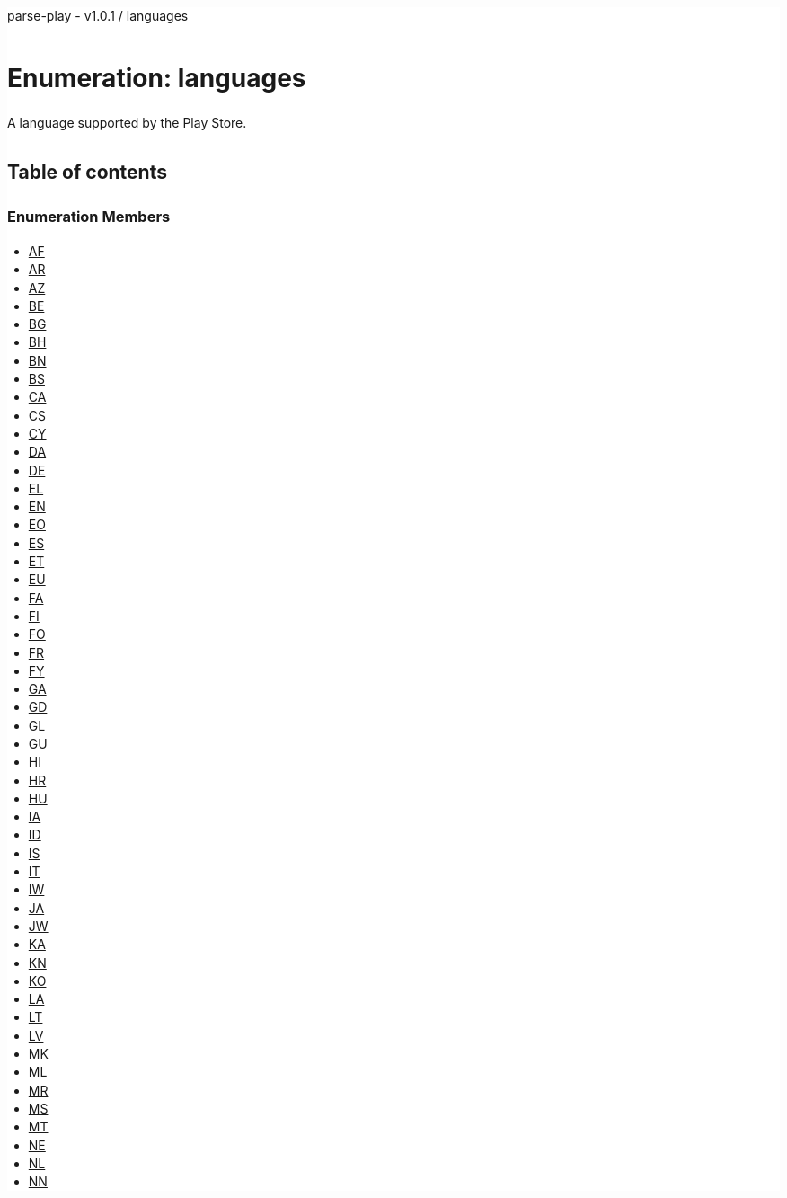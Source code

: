 [parse-play - v1.0.1](../README.md) / languages

# Enumeration: languages

A language supported by the Play Store.

## Table of contents

### Enumeration Members

- [AF](languages.md#af)
- [AR](languages.md#ar)
- [AZ](languages.md#az)
- [BE](languages.md#be)
- [BG](languages.md#bg)
- [BH](languages.md#bh)
- [BN](languages.md#bn)
- [BS](languages.md#bs)
- [CA](languages.md#ca)
- [CS](languages.md#cs)
- [CY](languages.md#cy)
- [DA](languages.md#da)
- [DE](languages.md#de)
- [EL](languages.md#el)
- [EN](languages.md#en)
- [EO](languages.md#eo)
- [ES](languages.md#es)
- [ET](languages.md#et)
- [EU](languages.md#eu)
- [FA](languages.md#fa)
- [FI](languages.md#fi)
- [FO](languages.md#fo)
- [FR](languages.md#fr)
- [FY](languages.md#fy)
- [GA](languages.md#ga)
- [GD](languages.md#gd)
- [GL](languages.md#gl)
- [GU](languages.md#gu)
- [HI](languages.md#hi)
- [HR](languages.md#hr)
- [HU](languages.md#hu)
- [IA](languages.md#ia)
- [ID](languages.md#id)
- [IS](languages.md#is)
- [IT](languages.md#it)
- [IW](languages.md#iw)
- [JA](languages.md#ja)
- [JW](languages.md#jw)
- [KA](languages.md#ka)
- [KN](languages.md#kn)
- [KO](languages.md#ko)
- [LA](languages.md#la)
- [LT](languages.md#lt)
- [LV](languages.md#lv)
- [MK](languages.md#mk)
- [ML](languages.md#ml)
- [MR](languages.md#mr)
- [MS](languages.md#ms)
- [MT](languages.md#mt)
- [NE](languages.md#ne)
- [NL](languages.md#nl)
- [NN](languages.md#nn)